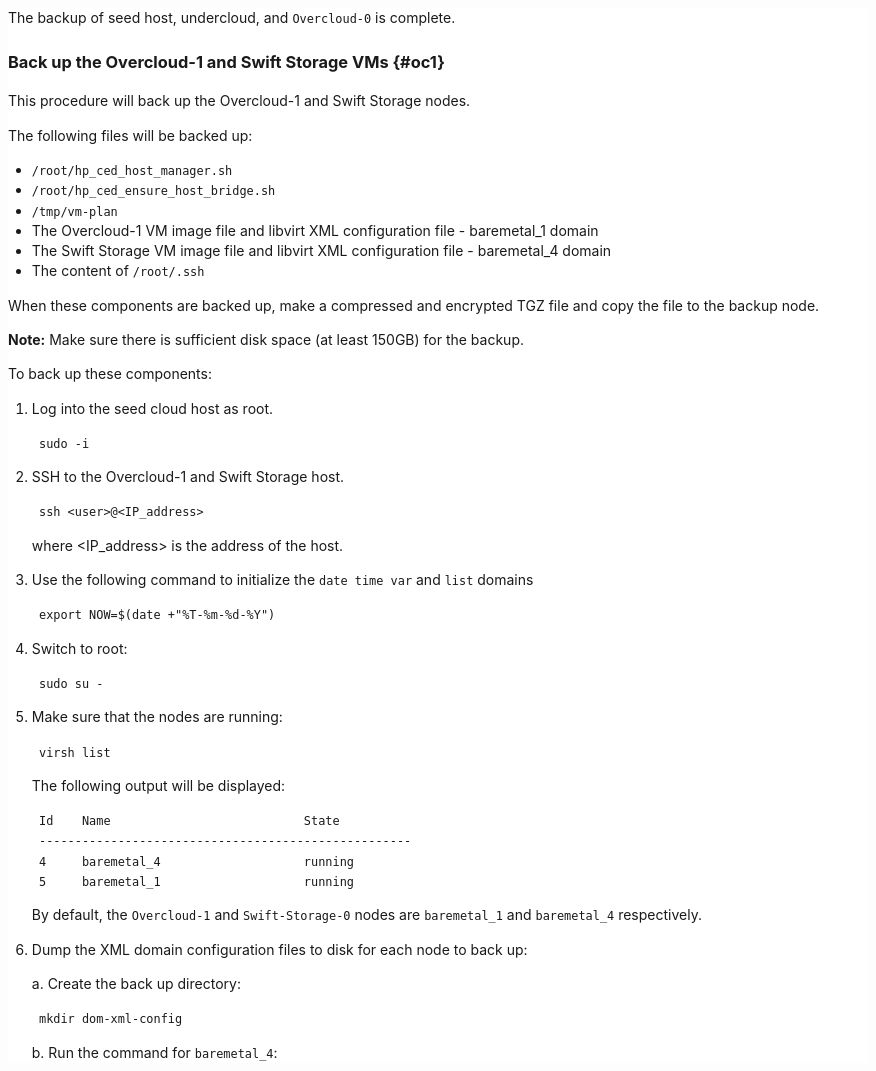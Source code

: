 The backup of seed host, undercloud, and `Overcloud-0` is complete.

### Back up the Overcloud-1 and Swift Storage VMs {#oc1}

This procedure will back up the Overcloud-1 and Swift Storage nodes.

The following files will be backed up:

* `/root/hp_ced_host_manager.sh` 
* `/root/hp_ced_ensure_host_bridge.sh`
* `/tmp/vm-plan`
* The Overcloud-1 VM image file and libvirt XML configuration file - baremetal_1 domain
* The Swift Storage VM image file and libvirt XML configuration file - baremetal_4 domain
* The content of `/root/.ssh`

When these components are backed up, make a compressed and encrypted TGZ file and copy the file to the backup node.

**Note:** Make sure there is sufficient disk space (at least 150GB) for the backup. 

To back up these components:

1. Log into the seed cloud host as root. 

		sudo -i

2. SSH to the Overcloud-1 and Swift Storage host.

		ssh <user>@<IP_address>

	where &#60;IP&#95;address&#62; is the address of the host.

2. Use the following command to initialize the `date time var` and `list` domains

		export NOW=$(date +"%T-%m-%d-%Y")

3. Switch to root:

		sudo su -

4. Make sure that the nodes are running:

		virsh list

	The following output will be displayed:

		Id    Name                           State
		----------------------------------------------------
		4     baremetal_4                    running
		5     baremetal_1                    running

	By default, the `Overcloud-1` and `Swift-Storage-0` nodes are `baremetal_1` and `baremetal_4` respectively.


5. Dump the XML domain configuration files to disk for each node to back up:

	a. Create the back up directory:

		mkdir dom-xml-config

	b. Run the command for `baremetal_4`:
